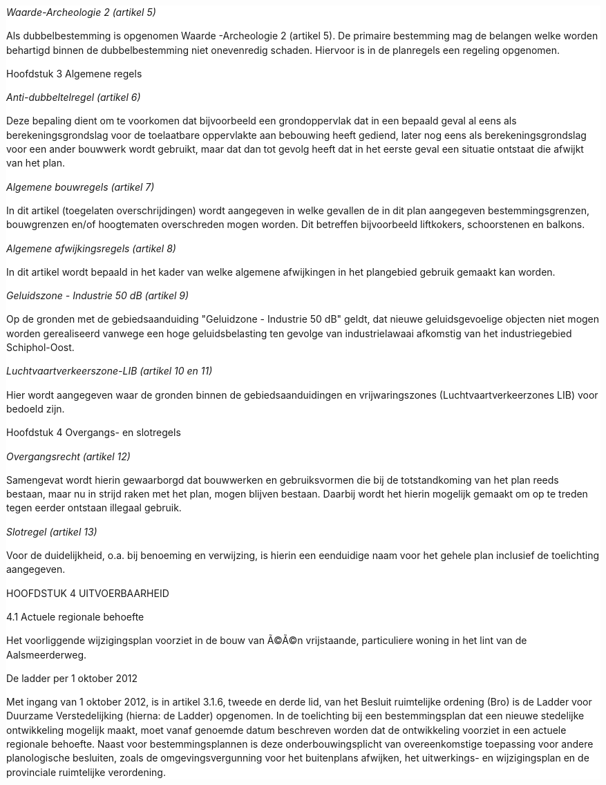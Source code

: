 *Waarde\-Archeologie 2 (artikel 5\)*

Als dubbelbestemming is opgenomen Waarde \-Archeologie 2 (artikel 5\). De primaire bestemming mag de belangen welke worden behartigd binnen de dubbelbestemming niet onevenredig schaden. Hiervoor is in de planregels een regeling opgenomen.

Hoofdstuk 3 Algemene regels

*Anti\-dubbeltelregel (artikel 6\)*

Deze bepaling dient om te voorkomen dat bijvoorbeeld een grondoppervlak dat in een bepaald geval al eens als berekeningsgrondslag voor de toelaatbare oppervlakte aan bebouwing heeft gediend, later nog eens als berekeningsgrondslag voor een ander bouwwerk wordt gebruikt, maar dat dan tot gevolg heeft dat in het eerste geval een situatie ontstaat die afwijkt van het plan.

*Algemene bouwregels (artikel 7\)*

In dit artikel (toegelaten overschrijdingen) wordt aangegeven in welke gevallen de in dit plan aangegeven bestemmingsgrenzen, bouwgrenzen en/of hoogtematen overschreden mogen worden. Dit betreffen bijvoorbeeld liftkokers, schoorstenen en balkons.

*Algemene afwijkingsregels (artikel 8\)*

In dit artikel wordt bepaald in het kader van welke algemene afwijkingen in het plangebied gebruik gemaakt kan worden.

*Geluidszone \- Industrie 50 dB (artikel 9\)*

Op de gronden met de gebiedsaanduiding "Geluidzone \- Industrie 50 dB" geldt, dat nieuwe geluidsgevoelige objecten niet mogen worden gerealiseerd vanwege een hoge geluidsbelasting ten gevolge van industrielawaai afkomstig van het industriegebied Schiphol\-Oost.

*Luchtvaartverkeerszone\-LIB (artikel 10 en 11\)*

Hier wordt aangegeven waar de gronden binnen de gebiedsaanduidingen en vrijwaringszones (Luchtvaartverkeerzones LIB) voor bedoeld zijn.

Hoofdstuk 4 Overgangs\- en slotregels

*Overgangsrecht (artikel 12\)*

Samengevat wordt hierin gewaarborgd dat bouwwerken en gebruiksvormen die bij de totstandkoming van het plan reeds bestaan, maar nu in strijd raken met het plan, mogen blijven bestaan. Daarbij wordt het hierin mogelijk gemaakt om op te treden tegen eerder ontstaan illegaal gebruik.

*Slotregel (artikel 13\)*

Voor de duidelijkheid, o.a. bij benoeming en verwijzing, is hierin een eenduidige naam voor het gehele plan inclusief de toelichting aangegeven.

HOOFDSTUK 4 UITVOERBAARHEID

4\.1 Actuele regionale behoefte

Het voorliggende wijzigingsplan voorziet in de bouw van Ã©Ã©n vrijstaande, particuliere woning in het lint van de Aalsmeerderweg.

De ladder per 1 oktober 2012

Met ingang van 1 oktober 2012, is in artikel 3\.1\.6, tweede en derde lid, van het Besluit ruimtelijke ordening (Bro) is de Ladder voor Duurzame Verstedelijking (hierna: de Ladder) opgenomen. In de toelichting bij een bestemmingsplan dat een nieuwe stedelijke ontwikkeling mogelijk maakt, moet vanaf genoemde datum beschreven worden dat de ontwikkeling voorziet in een actuele regionale behoefte. Naast voor bestemmingsplannen is deze onderbouwingsplicht van overeenkomstige toepassing voor andere planologische besluiten, zoals de omgevingsvergunning voor het buitenplans afwijken, het uitwerkings\- en wijzigingsplan en de provinciale ruimtelijke verordening.
